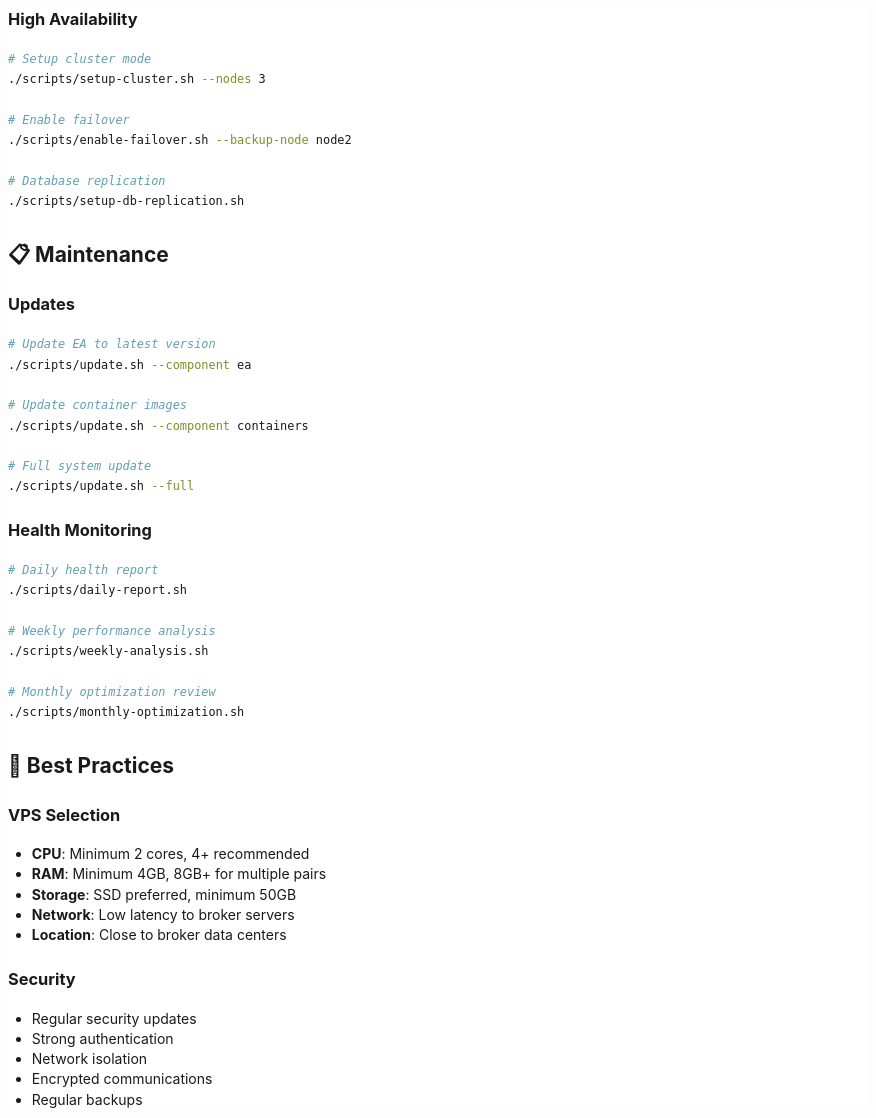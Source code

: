 ### High Availability
```bash
# Setup cluster mode
./scripts/setup-cluster.sh --nodes 3

# Enable failover
./scripts/enable-failover.sh --backup-node node2

# Database replication
./scripts/setup-db-replication.sh
```

## 📋 Maintenance

### Updates
```bash
# Update EA to latest version
./scripts/update.sh --component ea

# Update container images
./scripts/update.sh --component containers

# Full system update
./scripts/update.sh --full
```

### Health Monitoring
```bash
# Daily health report
./scripts/daily-report.sh

# Weekly performance analysis
./scripts/weekly-analysis.sh

# Monthly optimization review
./scripts/monthly-optimization.sh
```

## 🎯 Best Practices

### VPS Selection
- **CPU**: Minimum 2 cores, 4+ recommended
- **RAM**: Minimum 4GB, 8GB+ for multiple pairs
- **Storage**: SSD preferred, minimum 50GB
- **Network**: Low latency to broker servers
- **Location**: Close to broker data centers

### Security
- Regular security updates
- Strong authentication
- Network isolation
- Encrypted communications
- Regular backups
